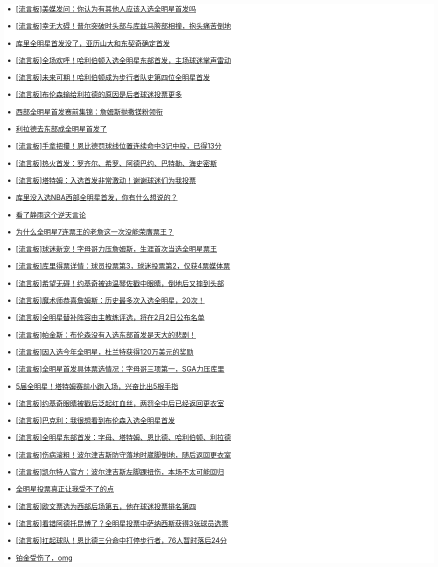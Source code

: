 + [[流言板]美媒发问：你认为有其他人应该入选全明星首发吗](https://bbs.hupu.com/624446161.html)

+ [[流言板]幸无大碍！普尔突破时头部与库兹马胯部相撞，抱头痛苦倒地](https://bbs.hupu.com/624446488.html)

+ [库里全明星首发没了，亚历山大和东契奇确定首发](https://bbs.hupu.com/624445782.html)

+ [[流言板]全场欢呼！哈利伯顿入选全明星东部首发，主场球迷掌声雷动](https://bbs.hupu.com/624446036.html)

+ [[流言板]未来可期！哈利伯顿成为步行者队史第四位全明星首发](https://bbs.hupu.com/624446058.html)

+ [[流言板]布伦森输给利拉德的原因是后者球迷投票更多](https://bbs.hupu.com/624446583.html)

+ [西部全明星首发赛前集锦：詹姆斯抛撒镁粉领衔](https://bbs.hupu.com/624446429.html)

+ [利拉德去东部成全明星首发了](https://bbs.hupu.com/624445676.html)

+ [[流言板]手拿把攥！恩比德罚球线位置连续命中3记中投，已得13分](https://bbs.hupu.com/624445993.html)

+ [[流言板]热火首发：罗齐尔、希罗、阿德巴约、巴特勒、海史密斯](https://bbs.hupu.com/624445642.html)

+ [[流言板]塔特姆：入选首发非常激动！谢谢球迷们为我投票](https://bbs.hupu.com/624446329.html)

+ [库里没入选NBA西部全明星首发，你有什么想说的？](https://bbs.hupu.com/624446234.html)

+ [看了静雨这个逆天言论](https://bbs.hupu.com/624445525.html)

+ [为什么全明星7连票王的老詹这一次没能荣膺票王？](https://bbs.hupu.com/624445975.html)

+ [[流言板]球迷新宠！字母哥力压詹姆斯，生涯首次当选全明星票王](https://bbs.hupu.com/624447029.html)

+ [[流言板]库里得票详情：球员投票第3，球迷投票第2，仅获4票媒体票](https://bbs.hupu.com/624447078.html)

+ [[流言板]希望无碍！约基奇被迪温琴佐戳中眼睛，倒地后又摔到头部](https://bbs.hupu.com/624446990.html)

+ [[流言板]魔术师恭喜詹姆斯：历史最多次入选全明星，20次！](https://bbs.hupu.com/624446877.html)

+ [[流言板]全明星替补阵容由主教练评选，将在2月2日公布名单](https://bbs.hupu.com/624446819.html)

+ [[流言板]帕金斯：布伦森没有入选东部首发是天大的悲剧！](https://bbs.hupu.com/624446664.html)

+ [[流言板]因入选今年全明星，杜兰特获得120万美元的奖励](https://bbs.hupu.com/624446943.html)

+ [[流言板]全明星首发具体票选情况：字母哥三项第一，SGA力压库里](https://bbs.hupu.com/624447115.html)

+ [5届全明星！塔特姆赛前小跑入场，兴奋比出5根手指](https://bbs.hupu.com/624446618.html)

+ [[流言板]约基奇眼睛被戳后泛起红血丝，两罚全中后已经返回更衣室](https://bbs.hupu.com/624447057.html)

+ [[流言板]巴克利：我很想看到布伦森入选全明星首发](https://bbs.hupu.com/624446702.html)

+ [[流言板]全明星东部首发：字母、塔特姆、恩比德、哈利伯顿、利拉德](https://bbs.hupu.com/624445653.html)

+ [[流言板]伤病滚粗！波尔津吉斯防守落地时崴脚倒地，随后返回更衣室](https://bbs.hupu.com/624447847.html)

+ [[流言板]凯尔特人官方：波尔津吉斯左脚踝扭伤，本场不太可能回归](https://bbs.hupu.com/624448150.html)

+ [全明星投票真正让我受不了的点](https://bbs.hupu.com/624446372.html)

+ [[流言板]欧文票选为西部后场第五，他在球迷投票排名第四](https://bbs.hupu.com/624447503.html)

+ [[流言板]看错阿德托昆博了？全明星投票中萨纳西斯获得3张球员选票](https://bbs.hupu.com/624447980.html)

+ [[流言板]扛起球队！恩比德三分命中打停步行者，76人暂时落后24分](https://bbs.hupu.com/624447600.html)

+ [铂金受伤了，omg](https://bbs.hupu.com/624447806.html)

